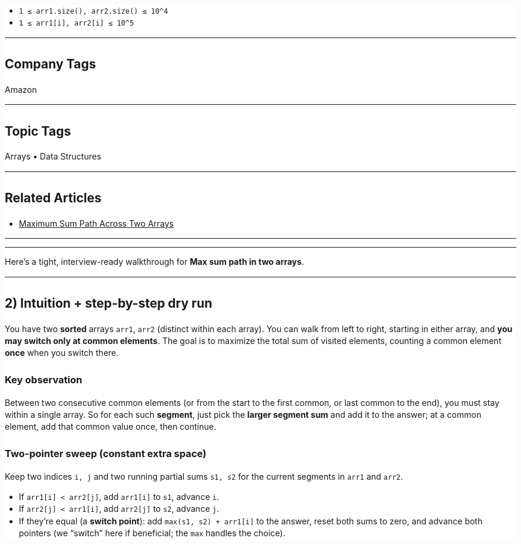 * `1 ≤ arr1.size(), arr2.size() ≤ 10^4`
* `1 ≤ arr1[i], arr2[i] ≤ 10^5`

---

## Company Tags

Amazon

---

## Topic Tags

Arrays • Data Structures

---

## Related Articles

* [Maximum Sum Path Across Two Arrays](https://www.geeksforgeeks.org/maximum-sum-path-across-two-arrays/)

---

---

Here’s a tight, interview-ready walkthrough for **Max sum path in two arrays**.

---

## 2) Intuition + step-by-step dry run

You have two **sorted** arrays `arr1`, `arr2` (distinct within each array). You can walk from left to right, starting in either array, and **you may switch only at common elements**. The goal is to maximize the total sum of visited elements, counting a common element **once** when you switch there.

### Key observation

Between two consecutive common elements (or from the start to the first common, or last common to the end), you must stay within a single array. So for each such **segment**, just pick the **larger segment sum** and add it to the answer; at a common element, add that common value once, then continue.

### Two-pointer sweep (constant extra space)

Keep two indices `i, j` and two running partial sums `s1, s2` for the current segments in `arr1` and `arr2`.

* If `arr1[i] < arr2[j]`, add `arr1[i]` to `s1`, advance `i`.
* If `arr2[j] < arr1[i]`, add `arr2[j]` to `s2`, advance `j`.
* If they’re equal (a **switch point**): add `max(s1, s2) + arr1[i]` to the answer, reset both sums to zero, and advance both pointers (we “switch” here if beneficial; the `max` handles the choice).
